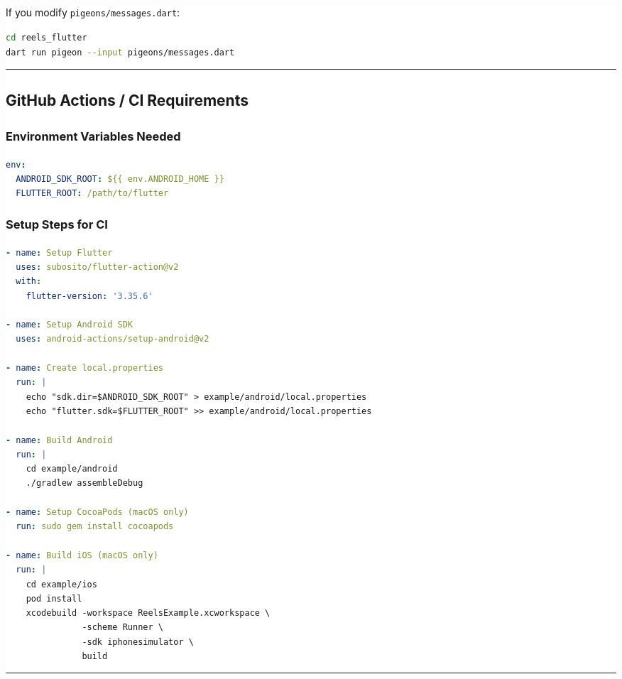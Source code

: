 If you modify `pigeons/messages.dart`:

```bash
cd reels_flutter
dart run pigeon --input pigeons/messages.dart
```

---

## GitHub Actions / CI Requirements

### Environment Variables Needed

```yaml
env:
  ANDROID_SDK_ROOT: ${{ env.ANDROID_HOME }}
  FLUTTER_ROOT: /path/to/flutter
```

### Setup Steps for CI

```yaml
- name: Setup Flutter
  uses: subosito/flutter-action@v2
  with:
    flutter-version: '3.35.6'
    
- name: Setup Android SDK
  uses: android-actions/setup-android@v2
  
- name: Create local.properties
  run: |
    echo "sdk.dir=$ANDROID_SDK_ROOT" > example/android/local.properties
    echo "flutter.sdk=$FLUTTER_ROOT" >> example/android/local.properties
    
- name: Build Android
  run: |
    cd example/android
    ./gradlew assembleDebug
    
- name: Setup CocoaPods (macOS only)
  run: sudo gem install cocoapods
  
- name: Build iOS (macOS only)
  run: |
    cd example/ios
    pod install
    xcodebuild -workspace ReelsExample.xcworkspace \
               -scheme Runner \
               -sdk iphonesimulator \
               build
```

---
